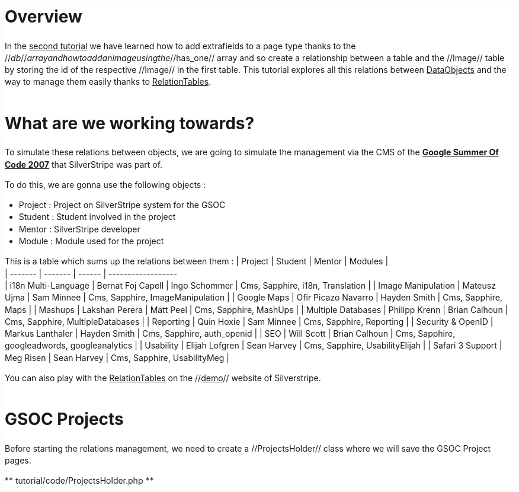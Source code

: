 # Overview

In the [second tutorial](tutorial/2-extending-a-basic-site) we have learned how to add extrafields to a page type thanks to the //$db// array and how to add an image using the //$has_one// array and so create a relationship between a table and the //Image// table by storing the id of the respective //Image// in the first table. This tutorial explores all this relations between [DataObjects](/datamodel#relations) and the way to manage them easily thanks to [RelationTables](/relationtable).
# What are we working towards?

To simulate these relations between objects, we are going to simulate the management via the CMS of the **[Google Summer Of Code 2007](http://www.silverstripe.com/google-summer-of-code-2007-we-are-in/)** that SilverStripe was part of.

To do this, we are gonna use the following objects :
*  Project : Project on SilverStripe system for the GSOC 
*  Student : Student involved in the project
*  Mentor : SilverStripe developer
*  Module : Module used for the project


This is a table which sums up the relations between them :
 | Project             | Student             | Mentor        | Modules          |                           
 | -------             | -------             | ------        | ------------------                           
 | i18n Multi-Language | Bernat Foj Capell   | Ingo Schommer | Cms, Sapphire, i18n, Translation              | 
 | Image Manipulation  | Mateusz Ujma        | Sam Minnee    | Cms, Sapphire, ImageManipulation              | 
 | Google Maps         | Ofir Picazo Navarro | Hayden Smith  | Cms, Sapphire, Maps                           | 
 | Mashups             | Lakshan Perera      | Matt Peel     | Cms, Sapphire, MashUps                        | 
 | Multiple Databases  | Philipp Krenn       | Brian Calhoun | Cms, Sapphire, MultipleDatabases              | 
 | Reporting           | Quin Hoxie          | Sam Minnee    | Cms, Sapphire, Reporting                      | 
 | Security & OpenID   | Markus Lanthaler    | Hayden Smith  | Cms, Sapphire, auth_openid                    | 
 | SEO                 | Will Scott          | Brian Calhoun | Cms, Sapphire, googleadwords, googleanalytics | 
 | Usability           | Elijah Lofgren      | Sean Harvey   | Cms, Sapphire, UsabilityElijah                | 
 | Safari 3 Support    | Meg Risen           | Sean Harvey   | Cms, Sapphire, UsabilityMeg                   | 

You can also play with the [RelationTables](/relationtable) on the //[demo](http://demo.silverstripe.com/gsoc-projects)// website of Silverstripe.

# GSOC Projects

Before starting the relations management, we need to create a //ProjectsHolder// class where we will save the GSOC Project pages.

** tutorial/code/ProjectsHolder.php **
